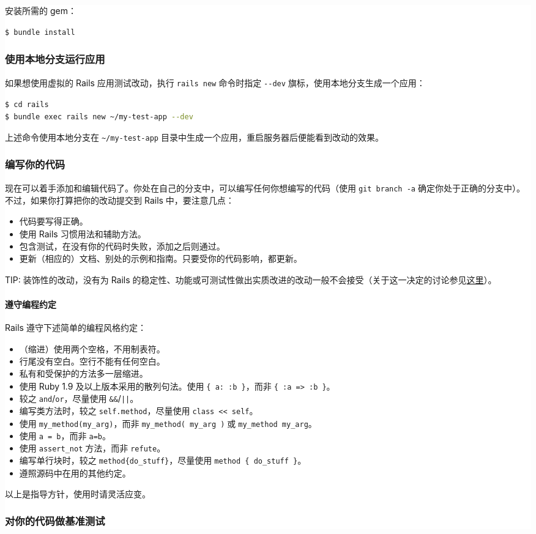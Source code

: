 安装所需的 gem：

```sh
$ bundle install
```

<a class="anchor" id="running-an-application-against-your-local-branch"></a>

### 使用本地分支运行应用

如果想使用虚拟的 Rails 应用测试改动，执行 `rails new` 命令时指定 `--dev` 旗标，使用本地分支生成一个应用：

```sh
$ cd rails
$ bundle exec rails new ~/my-test-app --dev
```

上述命令使用本地分支在 `~/my-test-app` 目录中生成一个应用，重启服务器后便能看到改动的效果。

<a class="anchor" id="write-your-code"></a>

### 编写你的代码

现在可以着手添加和编辑代码了。你处在自己的分支中，可以编写任何你想编写的代码（使用 `git branch -a` 确定你处于正确的分支中）。不过，如果你打算把你的改动提交到 Rails 中，要注意几点：

*   代码要写得正确。
*   使用 Rails 习惯用法和辅助方法。
*   包含测试，在没有你的代码时失败，添加之后则通过。
*   更新（相应的）文档、别处的示例和指南。只要受你的代码影响，都更新。

TIP: 装饰性的改动，没有为 Rails 的稳定性、功能或可测试性做出实质改进的改动一般不会接受（关于这一决定的讨论参见[这里](https://github.com/rails/rails/pull/13771#issuecomment-32746700)）。


<a class="anchor" id="follow-the-coding-conventions"></a>

#### 遵守编程约定

Rails 遵守下述简单的编程风格约定：

*   （缩进）使用两个空格，不用制表符。
*   行尾没有空白。空行不能有任何空白。
*   私有和受保护的方法多一层缩进。
*   使用 Ruby 1.9 及以上版本采用的散列句法。使用 `{ a: :b }`，而非 `{ :a => :b }`。
*   较之 `and`/`or`，尽量使用 `&&`/`||`。
*   编写类方法时，较之 `self.method`，尽量使用 `class << self`。
*   使用 `my_method(my_arg)`，而非 `my_method( my_arg )` 或 `my_method my_arg`。
*   使用 `a = b`，而非 `a=b`。
*   使用 `assert_not` 方法，而非 `refute`。
*   编写单行块时，较之 `method{do_stuff}`，尽量使用 `method { do_stuff }`。
*   遵照源码中在用的其他约定。

以上是指导方针，使用时请灵活应变。

<a class="anchor" id="benchmark-your-code"></a>

### 对你的代码做基准测试
